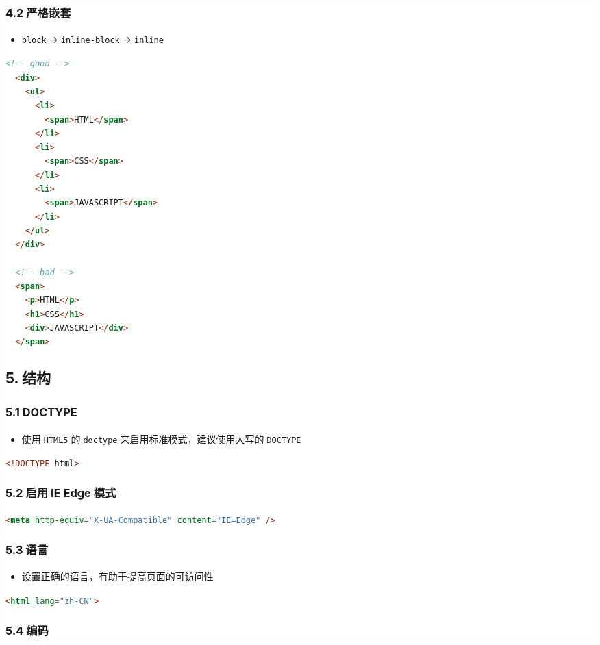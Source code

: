 ### 4.2 严格嵌套

-  `block`  ->  `inline-block`  -> `inline`

```html
<!-- good -->
  <div>
    <ul>
      <li>
        <span>HTML</span>
      </li>
      <li>
        <span>CSS</span>
      </li>
      <li>
        <span>JAVASCRIPT</span>
      </li>
    </ul>
  </div>
  
  <!-- bad -->
  <span>
    <p>HTML</p>
    <h1>CSS</h1>
    <div>JAVASCRIPT</div>
  </span>  
```

## 5. 结构

  ### 5.1 DOCTYPE

- 使用 `HTML5` 的 `doctype` 来启用标准模式，建议使用大写的 `DOCTYPE` 

``````html
<!DOCTYPE html>
``````

### 5.2 启用 IE Edge 模式

```html
<meta http-equiv="X-UA-Compatible" content="IE=Edge" />
```

### 5.3 语言

- 设置正确的语言，有助于提高页面的可访问性

```html
<html lang="zh-CN">
```

### 5.4 编码
